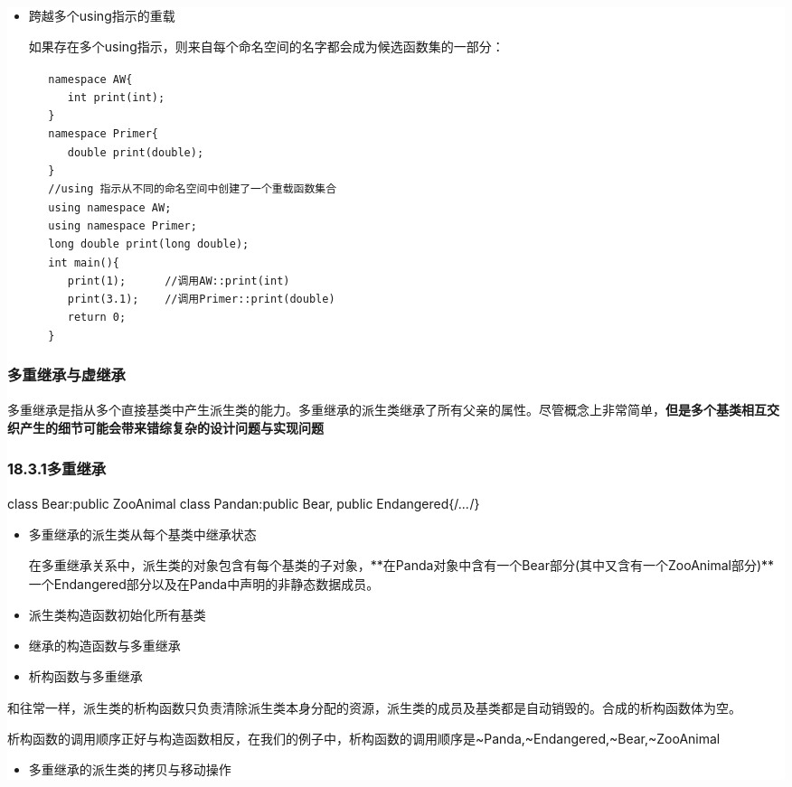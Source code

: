 * 跨越多个using指示的重载

   如果存在多个using指示，则来自每个命名空间的名字都会成为候选函数集的一部分：

         namespace AW{
            int print(int);
         }
         namespace Primer{
            double print(double);
         }
         //using 指示从不同的命名空间中创建了一个重载函数集合
         using namespace AW;
         using namespace Primer;
         long double print(long double);
         int main(){
            print(1);      //调用AW::print(int)
            print(3.1);    //调用Primer::print(double)
            return 0;
         }

### 多重继承与虚继承

多重继承是指从多个直接基类中产生派生类的能力。多重继承的派生类继承了所有父亲的属性。尽管概念上非常简单，**但是多个基类相互交织产生的细节可能会带来错综复杂的设计问题与实现问题**

### 18.3.1多重继承

class Bear:public ZooAnimal
class Pandan:public Bear, public Endangered{/*...*/}

* 多重继承的派生类从每个基类中继承状态

   在多重继承关系中，派生类的对象包含有每个基类的子对象，**在Panda对象中含有一个Bear部分(其中又含有一个ZooAnimal部分)**一个Endangered部分以及在Panda中声明的非静态数据成员。

* 派生类构造函数初始化所有基类
* 继承的构造函数与多重继承
* 析构函数与多重继承

和往常一样，派生类的析构函数只负责清除派生类本身分配的资源，派生类的成员及基类都是自动销毁的。合成的析构函数体为空。

析构函数的调用顺序正好与构造函数相反，在我们的例子中，析构函数的调用顺序是~Panda,~Endangered,~Bear,~ZooAnimal

* 多重继承的派生类的拷贝与移动操作

   